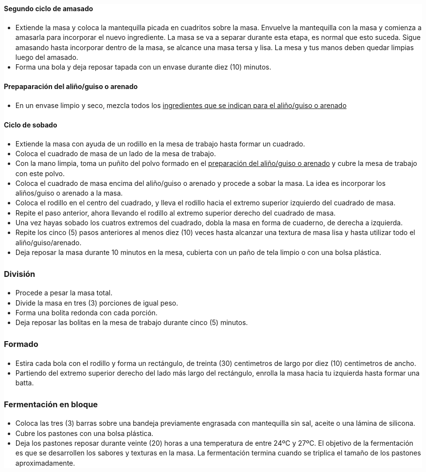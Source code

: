 <div id="segundociclo"></div>

#### Segundo ciclo de amasado

- Extiende la masa y coloca la mantequilla picada en cuadritos sobre la masa. Envuelve la mantequilla con la masa y comienza a amasarla para incorporar el nuevo ingrediente. La masa se va a separar durante esta etapa, es normal que esto suceda. Sigue amasando hasta incorporar dentro de la masa, se alcance una masa tersa y lisa. La mesa y tus manos deben quedar limpias luego del amasado.
- Forma una bola y deja reposar tapada con un envase durante diez (10) minutos.

#### Prepaparación del aliño/guiso o arenado

- En un envase limpio y seco, mezcla todos los [ingredientes que se indican para el aliño/guiso o arenado](#ingredientes-del-aliñoguiso-o-arenado)

#### Ciclo de sobado

- Extiende la masa con ayuda de un rodillo en la mesa de trabajo hasta formar un cuadrado. 
- Coloca el cuadrado de masa de un lado de la mesa de trabajo.
- Con la mano limpia, toma un puñito del polvo formado en el [preparación del aliño/guiso o arenado](#prepaparación-del-aliñoguiso-o-arenado) y cubre la mesa de trabajo con este polvo.
- Coloca el cuadrado de masa encima del aliño/guiso o arenado y procede a sobar la masa. La idea es incorporar los aliños/guiso o arenado a la masa.
- Coloca el rodillo en el centro del cuadrado, y lleva el rodillo hacia el extremo superior izquierdo del cuadrado de masa.
- Repite el paso anterior, ahora llevando el rodillo al extremo superior derecho del cuadrado de masa.
- Una vez hayas sobado los cuatros extremos del cuadrado, dobla la masa en forma de cuaderno, de derecha a izquierda. 
- Repite los cinco (5) pasos anteriores al menos diez (10) veces hasta alcanzar una textura de masa lisa y hasta utilizar todo el aliño/guiso/arenado.
- Deja reposar la masa durante 10 minutos en la mesa, cubierta con un paño de tela limpio o con una bolsa plástica.

### División

- Procede a pesar la masa total.
- Divide la masa en tres (3) porciones de igual peso.
- Forma una bolita redonda con cada porción.
- Deja reposar las bolitas en la mesa de trabajo durante cinco (5) minutos.

### Formado
- Estira cada bola con el rodillo y forma un rectángulo, de treinta (30) centimetros de largo por diez (10) centímetros de ancho.
- Partiendo del extremo superior derecho del lado más largo del rectángulo, enrolla la masa hacia tu izquierda hasta formar una batta.

### Fermentación en bloque

- Coloca las tres (3) barras sobre una bandeja previamente engrasada con mantequilla sin sal, aceite o una lámina de silicona. 
- Cubre los pastones con una bolsa plástica.
- Deja los pastones reposar durante veinte (20) horas a una temperatura de entre 24ºC y 27ºC. El objetivo de la fermentación es que se desarrollen los sabores y texturas en la masa. La fermentación termina cuando se triplica el tamaño de los pastones aproximadamente.
